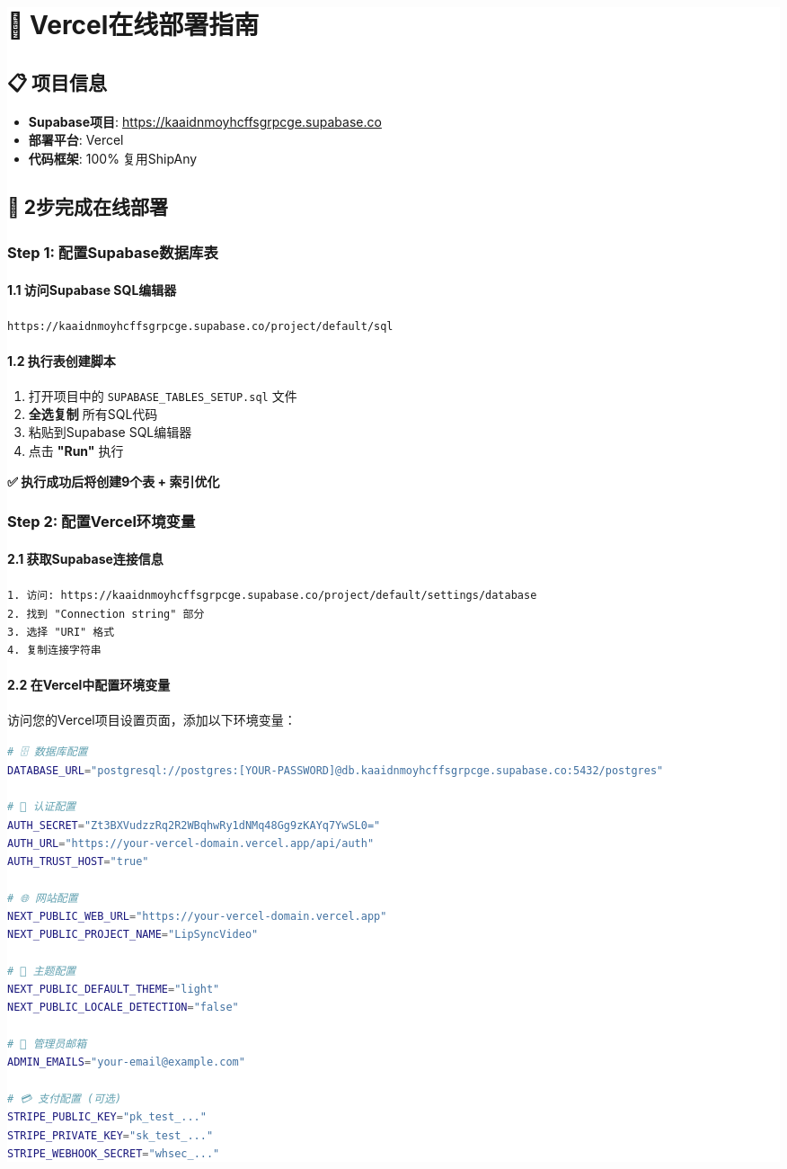 # 🚀 Vercel在线部署指南

## 📋 **项目信息**
- **Supabase项目**: https://kaaidnmoyhcffsgrpcge.supabase.co
- **部署平台**: Vercel
- **代码框架**: 100% 复用ShipAny

## 🎯 **2步完成在线部署**

### **Step 1: 配置Supabase数据库表**

#### **1.1 访问Supabase SQL编辑器**
```
https://kaaidnmoyhcffsgrpcge.supabase.co/project/default/sql
```

#### **1.2 执行表创建脚本**
1. 打开项目中的 `SUPABASE_TABLES_SETUP.sql` 文件
2. **全选复制** 所有SQL代码
3. 粘贴到Supabase SQL编辑器
4. 点击 **"Run"** 执行

**✅ 执行成功后将创建9个表 + 索引优化**

### **Step 2: 配置Vercel环境变量**

#### **2.1 获取Supabase连接信息**
```
1. 访问: https://kaaidnmoyhcffsgrpcge.supabase.co/project/default/settings/database
2. 找到 "Connection string" 部分
3. 选择 "URI" 格式
4. 复制连接字符串
```

#### **2.2 在Vercel中配置环境变量**
访问您的Vercel项目设置页面，添加以下环境变量：

```bash
# 🗄️ 数据库配置
DATABASE_URL="postgresql://postgres:[YOUR-PASSWORD]@db.kaaidnmoyhcffsgrpcge.supabase.co:5432/postgres"

# 🔐 认证配置
AUTH_SECRET="Zt3BXVudzzRq2R2WBqhwRy1dNMq48Gg9zKAYq7YwSL0="
AUTH_URL="https://your-vercel-domain.vercel.app/api/auth"
AUTH_TRUST_HOST="true"

# 🌐 网站配置
NEXT_PUBLIC_WEB_URL="https://your-vercel-domain.vercel.app"
NEXT_PUBLIC_PROJECT_NAME="LipSyncVideo"

# 🎨 主题配置
NEXT_PUBLIC_DEFAULT_THEME="light"
NEXT_PUBLIC_LOCALE_DETECTION="false"

# 📧 管理员邮箱
ADMIN_EMAILS="your-email@example.com"

# 💳 支付配置 (可选)
STRIPE_PUBLIC_KEY="pk_test_..."
STRIPE_PRIVATE_KEY="sk_test_..."
STRIPE_WEBHOOK_SECRET="whsec_..."
```